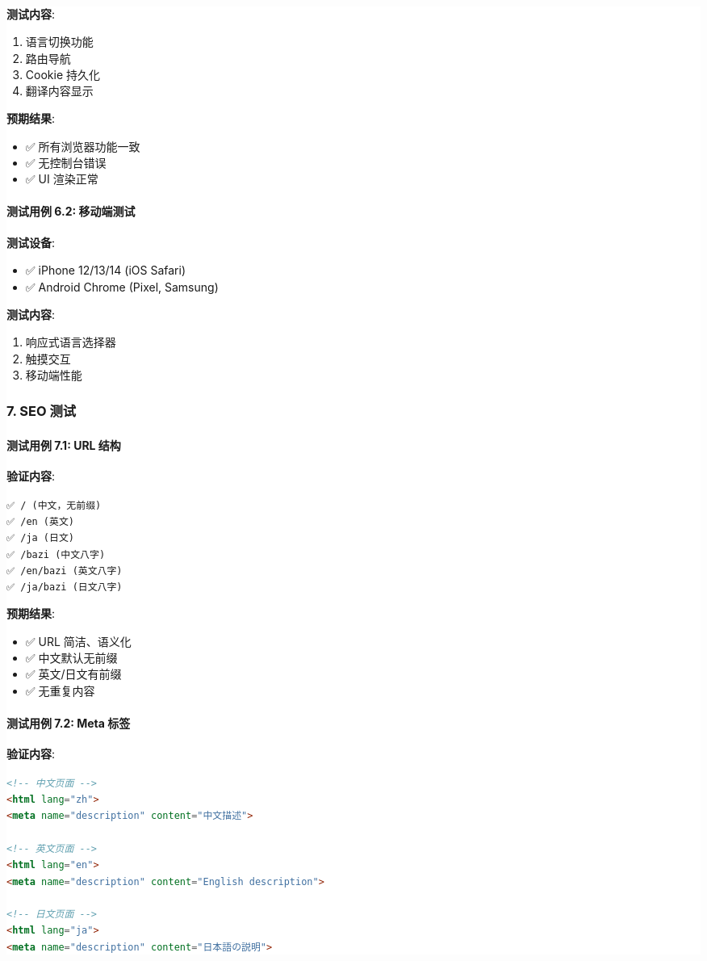 **测试内容**:
1. 语言切换功能
2. 路由导航
3. Cookie 持久化
4. 翻译内容显示

**预期结果**:
- ✅ 所有浏览器功能一致
- ✅ 无控制台错误
- ✅ UI 渲染正常

#### 测试用例 6.2: 移动端测试
**测试设备**:
- ✅ iPhone 12/13/14 (iOS Safari)
- ✅ Android Chrome (Pixel, Samsung)

**测试内容**:
1. 响应式语言选择器
2. 触摸交互
3. 移动端性能

### 7. SEO 测试

#### 测试用例 7.1: URL 结构
**验证内容**:
```
✅ / (中文，无前缀)
✅ /en (英文)
✅ /ja (日文)
✅ /bazi (中文八字)
✅ /en/bazi (英文八字)
✅ /ja/bazi (日文八字)
```

**预期结果**:
- ✅ URL 简洁、语义化
- ✅ 中文默认无前缀
- ✅ 英文/日文有前缀
- ✅ 无重复内容

#### 测试用例 7.2: Meta 标签
**验证内容**:
```html
<!-- 中文页面 -->
<html lang="zh">
<meta name="description" content="中文描述">

<!-- 英文页面 -->
<html lang="en">
<meta name="description" content="English description">

<!-- 日文页面 -->
<html lang="ja">
<meta name="description" content="日本語の説明">
```
